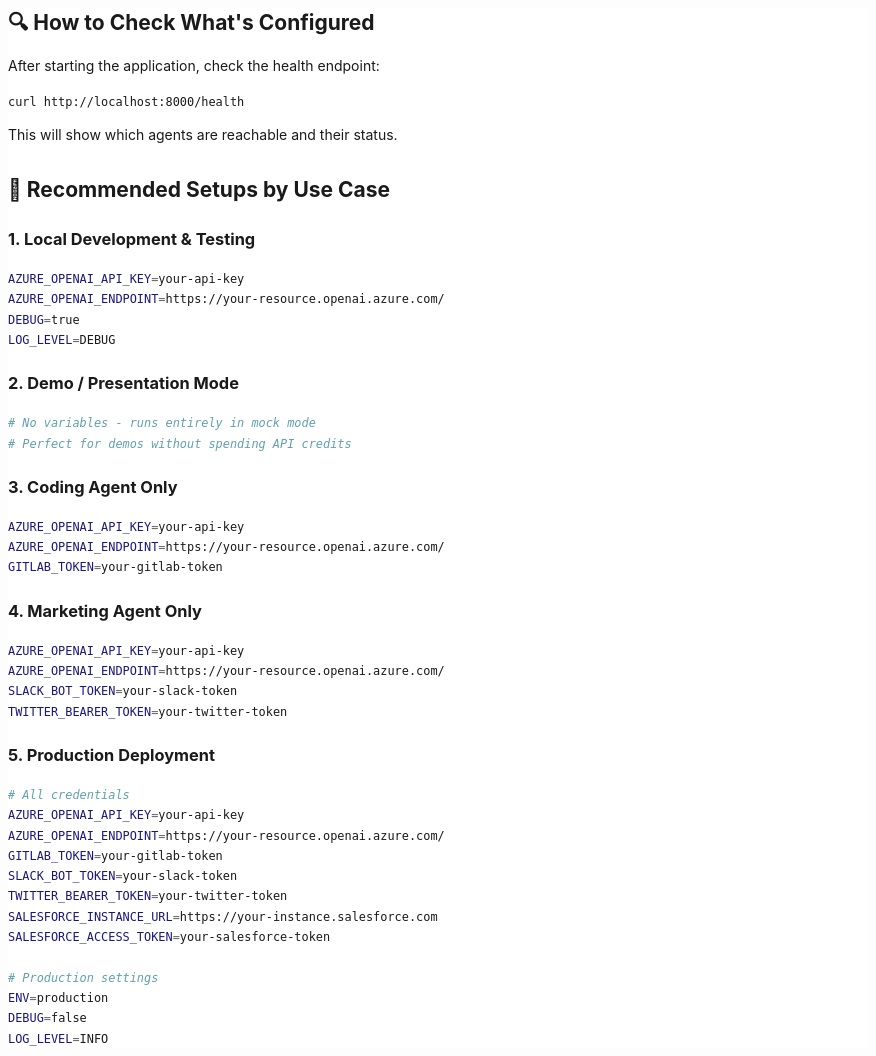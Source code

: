 ## 🔍 **How to Check What's Configured**

After starting the application, check the health endpoint:

```bash
curl http://localhost:8000/health
```

This will show which agents are reachable and their status.

## 🎯 **Recommended Setups by Use Case**

### 1. **Local Development & Testing**
```bash
AZURE_OPENAI_API_KEY=your-api-key
AZURE_OPENAI_ENDPOINT=https://your-resource.openai.azure.com/
DEBUG=true
LOG_LEVEL=DEBUG
```

### 2. **Demo / Presentation Mode**
```bash
# No variables - runs entirely in mock mode
# Perfect for demos without spending API credits
```

### 3. **Coding Agent Only**
```bash
AZURE_OPENAI_API_KEY=your-api-key
AZURE_OPENAI_ENDPOINT=https://your-resource.openai.azure.com/
GITLAB_TOKEN=your-gitlab-token
```

### 4. **Marketing Agent Only**
```bash
AZURE_OPENAI_API_KEY=your-api-key
AZURE_OPENAI_ENDPOINT=https://your-resource.openai.azure.com/
SLACK_BOT_TOKEN=your-slack-token
TWITTER_BEARER_TOKEN=your-twitter-token
```

### 5. **Production Deployment**
```bash
# All credentials
AZURE_OPENAI_API_KEY=your-api-key
AZURE_OPENAI_ENDPOINT=https://your-resource.openai.azure.com/
GITLAB_TOKEN=your-gitlab-token
SLACK_BOT_TOKEN=your-slack-token
TWITTER_BEARER_TOKEN=your-twitter-token
SALESFORCE_INSTANCE_URL=https://your-instance.salesforce.com
SALESFORCE_ACCESS_TOKEN=your-salesforce-token

# Production settings
ENV=production
DEBUG=false
LOG_LEVEL=INFO
```
